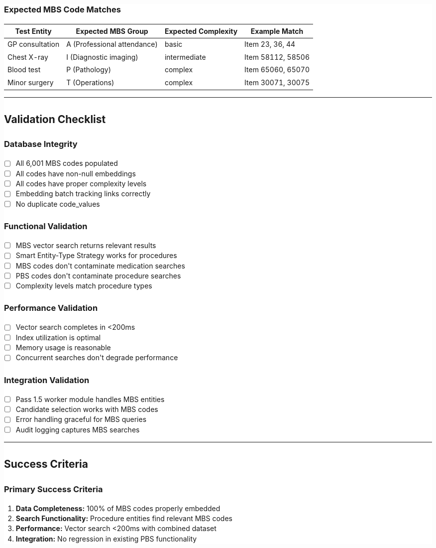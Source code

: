 
### Expected MBS Code Matches

| Test Entity | Expected MBS Group | Expected Complexity | Example Match |
|-------------|-------------------|-------------------|---------------|
| GP consultation | A (Professional attendance) | basic | Item 23, 36, 44 |
| Chest X-ray | I (Diagnostic imaging) | intermediate | Item 58112, 58506 |
| Blood test | P (Pathology) | complex | Item 65060, 65070 |
| Minor surgery | T (Operations) | complex | Item 30071, 30075 |

---

## Validation Checklist

### Database Integrity
- [ ] All 6,001 MBS codes populated
- [ ] All codes have non-null embeddings
- [ ] All codes have proper complexity levels
- [ ] Embedding batch tracking links correctly
- [ ] No duplicate code_values

### Functional Validation
- [ ] MBS vector search returns relevant results
- [ ] Smart Entity-Type Strategy works for procedures
- [ ] MBS codes don't contaminate medication searches
- [ ] PBS codes don't contaminate procedure searches
- [ ] Complexity levels match procedure types

### Performance Validation
- [ ] Vector search completes in <200ms
- [ ] Index utilization is optimal
- [ ] Memory usage is reasonable
- [ ] Concurrent searches don't degrade performance

### Integration Validation
- [ ] Pass 1.5 worker module handles MBS entities
- [ ] Candidate selection works with MBS codes
- [ ] Error handling graceful for MBS queries
- [ ] Audit logging captures MBS searches

---

## Success Criteria

### Primary Success Criteria
1. **Data Completeness:** 100% of MBS codes properly embedded
2. **Search Functionality:** Procedure entities find relevant MBS codes
3. **Performance:** Vector search <200ms with combined dataset
4. **Integration:** No regression in existing PBS functionality

